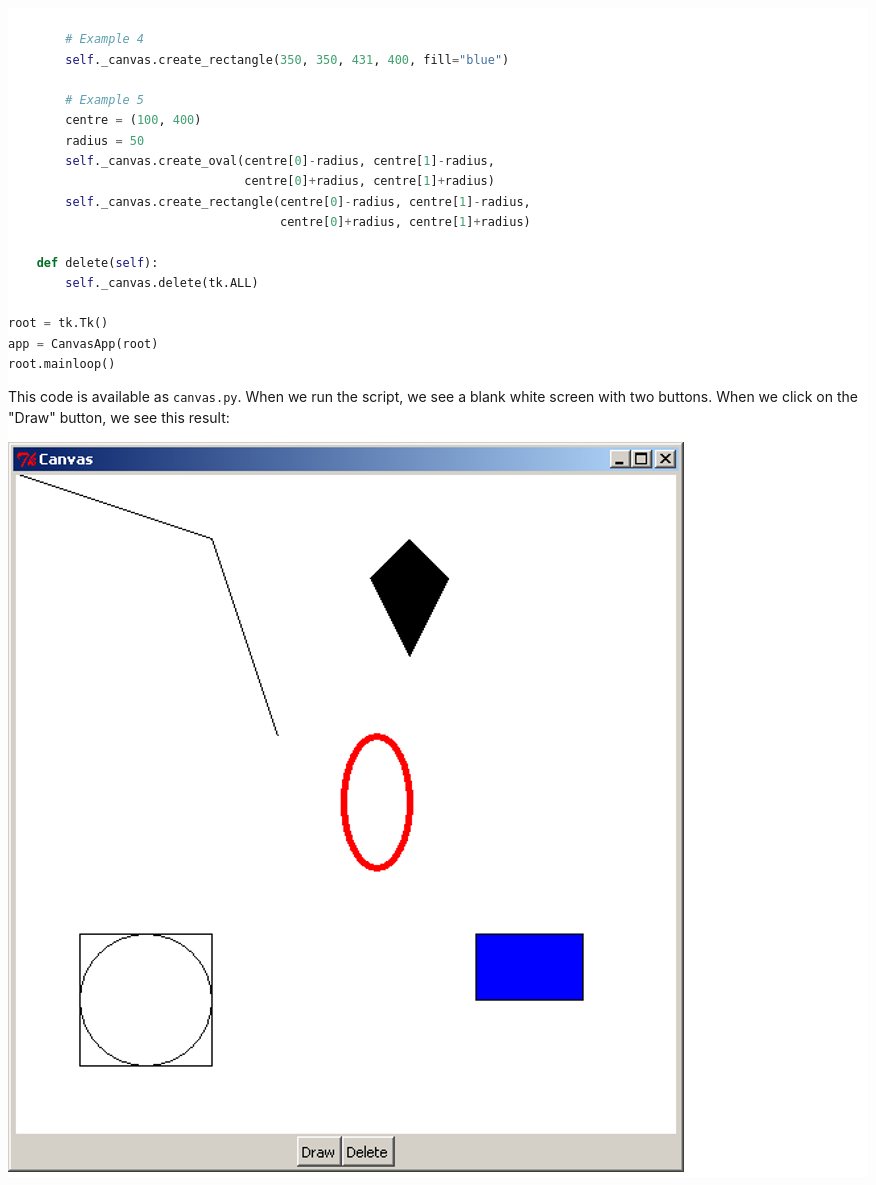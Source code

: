 ```python

        # Example 4
        self._canvas.create_rectangle(350, 350, 431, 400, fill="blue")

        # Example 5
        centre = (100, 400)
        radius = 50
        self._canvas.create_oval(centre[0]-radius, centre[1]-radius,
                                 centre[0]+radius, centre[1]+radius)
        self._canvas.create_rectangle(centre[0]-radius, centre[1]-radius,
                                      centre[0]+radius, centre[1]+radius)

    def delete(self):
        self._canvas.delete(tk.ALL)

root = tk.Tk()
app = CanvasApp(root)
root.mainloop()
```
</div>

This code is available as `canvas.py`. When we run the script, we see a blank white screen with two buttons. When we click on the "Draw" button, we see this result:

![](images/9B0_GUI_02.png)
